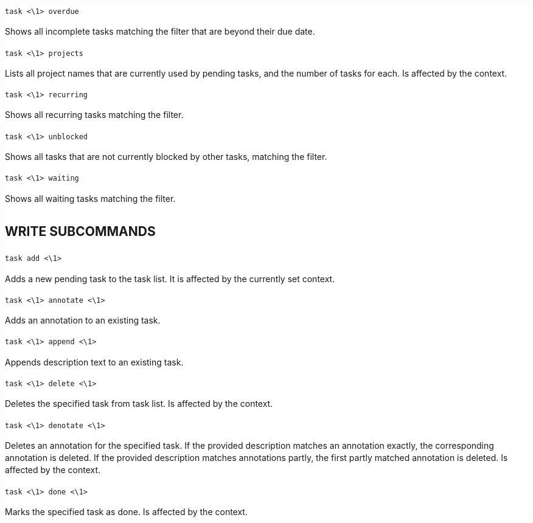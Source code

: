 ```
task <\1> overdue
```
Shows all incomplete tasks matching the filter that are beyond their due date.

```
task <\1> projects
```
Lists all project names that are currently used by pending tasks, and the
number of tasks for each. Is affected by the context.

```
task <\1> recurring
```
Shows all recurring tasks matching the filter.

```
task <\1> unblocked
```
Shows all tasks that are not currently blocked by other tasks, matching the
filter.

```
task <\1> waiting
```
Shows all waiting tasks matching the filter.

## WRITE SUBCOMMANDS

```
task add <\1>
```
Adds a new pending task to the task list. It is affected by the currently set
context.

```
task <\1> annotate <\1>
```
Adds an annotation to an existing task.

```
task <\1> append <\1>
```
Appends description text to an existing task.

```
task <\1> delete <\1>
```
Deletes the specified task from task list. Is affected by the context.

```
task <\1> denotate <\1>
```
Deletes an annotation for the specified task. If the provided description
matches an annotation exactly, the corresponding annotation is deleted. If the
provided description matches annotations partly, the first partly matched
annotation is deleted. Is affected by the context.

```
task <\1> done <\1>
```
Marks the specified task as done. Is affected by the context.
